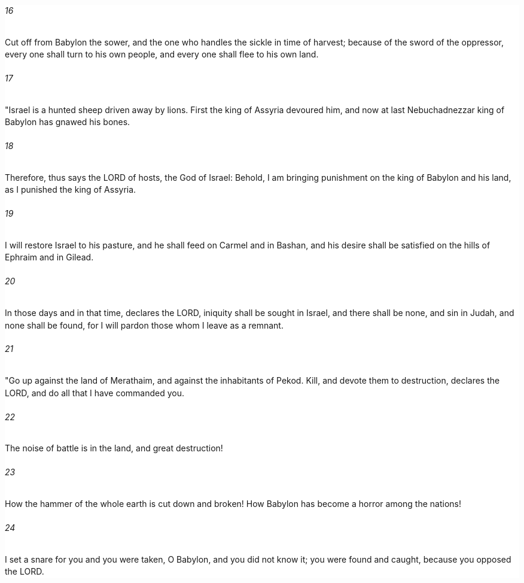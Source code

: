  

###### 16 
Cut off from Babylon the sower, 
 and the one who handles the sickle in time of harvest; 
 because of the sword of the oppressor, 
 every one shall turn to his own people, 
 and every one shall flee to his own land.
 
 

###### 17 
"Israel is a hunted sheep driven away by lions. First the king of Assyria devoured him, and now at last Nebuchadnezzar king of Babylon has gnawed his bones. 
 

###### 18 
Therefore, thus says the LORD of hosts, the God of Israel: Behold, I am bringing punishment on the king of Babylon and his land, as I punished the king of Assyria. 
 

###### 19 
I will restore Israel to his pasture, and he shall feed on Carmel and in Bashan, and his desire shall be satisfied on the hills of Ephraim and in Gilead. 
 

###### 20 
In those days and in that time, declares the LORD, iniquity shall be sought in Israel, and there shall be none, and sin in Judah, and none shall be found, for I will pardon those whom I leave as a remnant.
 
 

###### 21 
"Go up against the land of Merathaim, 
 and against the inhabitants of Pekod. 
 Kill, and devote them to destruction, 
 declares the LORD, 
 and do all that I have commanded you. 
 
 

###### 22 
The noise of battle is in the land, 
 and great destruction! 
 
 

###### 23 
How the hammer of the whole earth 
 is cut down and broken! 
 How Babylon has become 
 a horror among the nations! 
 
 

###### 24 
I set a snare for you and you were taken, O Babylon, 
 and you did not know it; 
 you were found and caught, 
 because you opposed the LORD. 
 